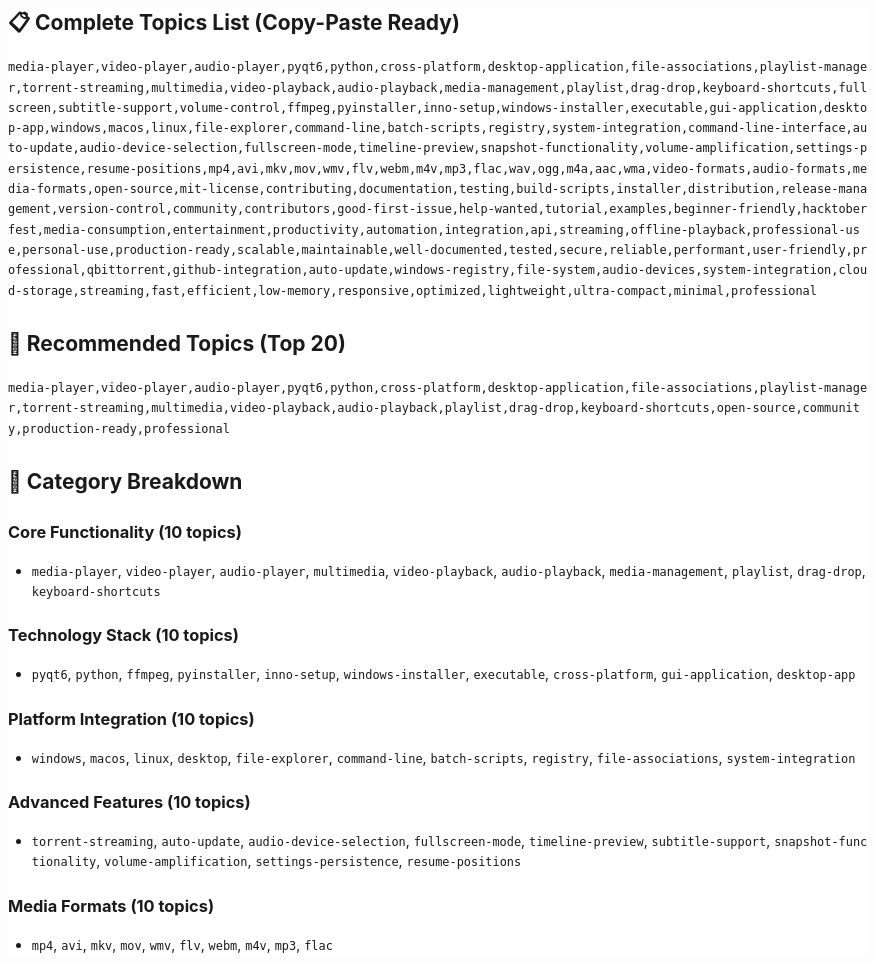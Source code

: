 
## 📋 Complete Topics List (Copy-Paste Ready)

```
media-player,video-player,audio-player,pyqt6,python,cross-platform,desktop-application,file-associations,playlist-manager,torrent-streaming,multimedia,video-playback,audio-playback,media-management,playlist,drag-drop,keyboard-shortcuts,fullscreen,subtitle-support,volume-control,ffmpeg,pyinstaller,inno-setup,windows-installer,executable,gui-application,desktop-app,windows,macos,linux,file-explorer,command-line,batch-scripts,registry,system-integration,command-line-interface,auto-update,audio-device-selection,fullscreen-mode,timeline-preview,snapshot-functionality,volume-amplification,settings-persistence,resume-positions,mp4,avi,mkv,mov,wmv,flv,webm,m4v,mp3,flac,wav,ogg,m4a,aac,wma,video-formats,audio-formats,media-formats,open-source,mit-license,contributing,documentation,testing,build-scripts,installer,distribution,release-management,version-control,community,contributors,good-first-issue,help-wanted,tutorial,examples,beginner-friendly,hacktoberfest,media-consumption,entertainment,productivity,automation,integration,api,streaming,offline-playback,professional-use,personal-use,production-ready,scalable,maintainable,well-documented,tested,secure,reliable,performant,user-friendly,professional,qbittorrent,github-integration,auto-update,windows-registry,file-system,audio-devices,system-integration,cloud-storage,streaming,fast,efficient,low-memory,responsive,optimized,lightweight,ultra-compact,minimal,professional
```

## 🎯 Recommended Topics (Top 20)
```
media-player,video-player,audio-player,pyqt6,python,cross-platform,desktop-application,file-associations,playlist-manager,torrent-streaming,multimedia,video-playback,audio-playback,playlist,drag-drop,keyboard-shortcuts,open-source,community,production-ready,professional
```

## 🎨 Category Breakdown

### Core Functionality (10 topics)
- `media-player`, `video-player`, `audio-player`, `multimedia`, `video-playback`, `audio-playback`, `media-management`, `playlist`, `drag-drop`, `keyboard-shortcuts`

### Technology Stack (10 topics)
- `pyqt6`, `python`, `ffmpeg`, `pyinstaller`, `inno-setup`, `windows-installer`, `executable`, `cross-platform`, `gui-application`, `desktop-app`

### Platform Integration (10 topics)
- `windows`, `macos`, `linux`, `desktop`, `file-explorer`, `command-line`, `batch-scripts`, `registry`, `file-associations`, `system-integration`

### Advanced Features (10 topics)
- `torrent-streaming`, `auto-update`, `audio-device-selection`, `fullscreen-mode`, `timeline-preview`, `subtitle-support`, `snapshot-functionality`, `volume-amplification`, `settings-persistence`, `resume-positions`

### Media Formats (10 topics)
- `mp4`, `avi`, `mkv`, `mov`, `wmv`, `flv`, `webm`, `m4v`, `mp3`, `flac`
